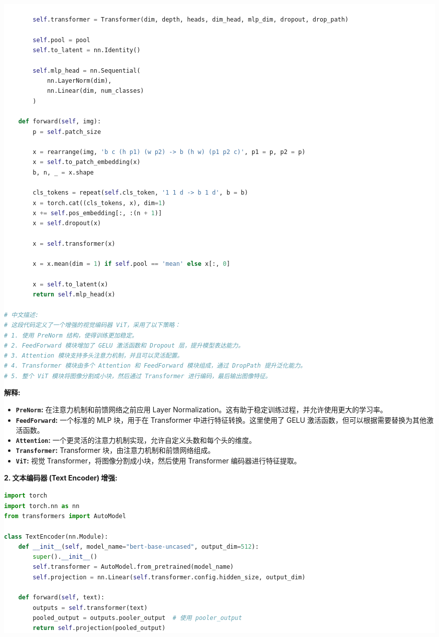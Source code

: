 ```python

        self.transformer = Transformer(dim, depth, heads, dim_head, mlp_dim, dropout, drop_path)

        self.pool = pool
        self.to_latent = nn.Identity()

        self.mlp_head = nn.Sequential(
            nn.LayerNorm(dim),
            nn.Linear(dim, num_classes)
        )

    def forward(self, img):
        p = self.patch_size

        x = rearrange(img, 'b c (h p1) (w p2) -> b (h w) (p1 p2 c)', p1 = p, p2 = p)
        x = self.to_patch_embedding(x)
        b, n, _ = x.shape

        cls_tokens = repeat(self.cls_token, '1 1 d -> b 1 d', b = b)
        x = torch.cat((cls_tokens, x), dim=1)
        x += self.pos_embedding[:, :(n + 1)]
        x = self.dropout(x)

        x = self.transformer(x)

        x = x.mean(dim = 1) if self.pool == 'mean' else x[:, 0]

        x = self.to_latent(x)
        return self.mlp_head(x)

# 中文描述:
# 这段代码定义了一个增强的视觉编码器 ViT，采用了以下策略：
# 1. 使用 PreNorm 结构，使得训练更加稳定。
# 2. FeedForward 模块增加了 GELU 激活函数和 Dropout 层，提升模型表达能力。
# 3. Attention 模块支持多头注意力机制，并且可以灵活配置。
# 4. Transformer 模块由多个 Attention 和 FeedForward 模块组成，通过 DropPath 提升泛化能力。
# 5. 整个 ViT 模块将图像分割成小块，然后通过 Transformer 进行编码，最后输出图像特征。

```

**解释:**

*   **`PreNorm`:**  在注意力机制和前馈网络之前应用 Layer Normalization。这有助于稳定训练过程，并允许使用更大的学习率。
*   **`FeedForward`:**  一个标准的 MLP 块，用于在 Transformer 中进行特征转换。这里使用了 GELU 激活函数，但可以根据需要替换为其他激活函数。
*   **`Attention`:**  一个更灵活的注意力机制实现，允许自定义头数和每个头的维度。
*   **`Transformer`:**  Transformer 块，由注意力机制和前馈网络组成。
*   **`ViT`:**  视觉 Transformer，将图像分割成小块，然后使用 Transformer 编码器进行特征提取。

**2. 文本编码器 (Text Encoder) 增强:**

```python
import torch
import torch.nn as nn
from transformers import AutoModel

class TextEncoder(nn.Module):
    def __init__(self, model_name="bert-base-uncased", output_dim=512):
        super().__init__()
        self.transformer = AutoModel.from_pretrained(model_name)
        self.projection = nn.Linear(self.transformer.config.hidden_size, output_dim)

    def forward(self, text):
        outputs = self.transformer(text)
        pooled_output = outputs.pooler_output  # 使用 pooler_output
        return self.projection(pooled_output)
```